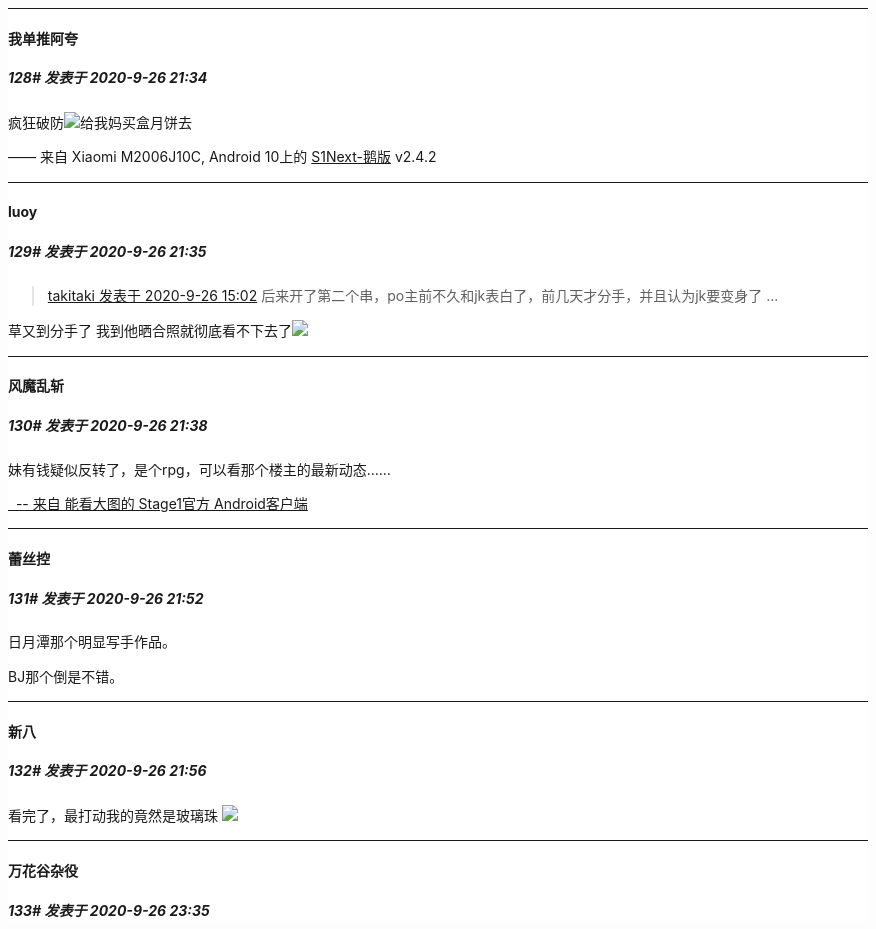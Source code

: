 -----

####  我单推阿夸  
##### 128#       发表于 2020-9-26 21:34


疯狂破防<img src="https://static.saraba1st.com/image/smiley/face2017/002.png" referrerpolicy="no-referrer">给我妈买盒月饼去

—— 来自 Xiaomi M2006J10C, Android 10上的 [S1Next-鹅版](https://github.com/ykrank/S1-Next/releases) v2.4.2


-----

####  luoy  
##### 129#       发表于 2020-9-26 21:35


<blockquote><a href="httphttps://bbs.saraba1st.com/2b/forum.php?mod=redirect&amp;goto=findpost&amp;pid=48861014&amp;ptid=1961946" target="_blank">takitaki 发表于 2020-9-26 15:02</a>
后来开了第二个串，po主前不久和jk表白了，前几天才分手，并且认为jk要变身了 ...</blockquote>
草又到分手了 我到他晒合照就彻底看不下去了<img src="https://static.saraba1st.com/image/smiley/face2017/033.png" referrerpolicy="no-referrer">


-----

####  风魔乱斩  
##### 130#       发表于 2020-9-26 21:38


妹有钱疑似反转了，是个rpg，可以看那个楼主的最新动态……

[  -- 来自 能看大图的 Stage1官方 Android客户端](https://www.coolapk.com/apk/140634)


-----

####  蕾丝控  
##### 131#       发表于 2020-9-26 21:52


日月潭那个明显写手作品。


BJ那个倒是不错。


-----

####  新八  
##### 132#       发表于 2020-9-26 21:56


看完了，最打动我的竟然是玻璃珠 <img src="https://static.saraba1st.com/image/smiley/face2017/067.png" referrerpolicy="no-referrer">


-----

####  万花谷杂役  
##### 133#       发表于 2020-9-26 23:35
